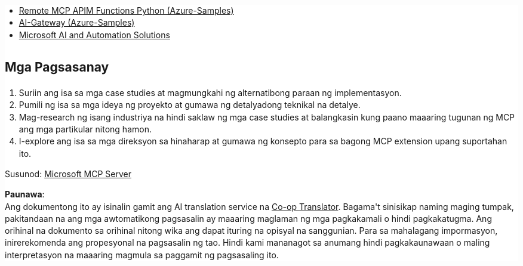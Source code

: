 - [Remote MCP APIM Functions Python (Azure-Samples)](https://github.com/Azure-Samples/remote-mcp-apim-functions-python)
- [AI-Gateway (Azure-Samples)](https://github.com/Azure-Samples/AI-Gateway)
- [Microsoft AI and Automation Solutions](https://azure.microsoft.com/en-us/products/ai-services/)

## Mga Pagsasanay

1. Suriin ang isa sa mga case studies at magmungkahi ng alternatibong paraan ng implementasyon.
2. Pumili ng isa sa mga ideya ng proyekto at gumawa ng detalyadong teknikal na detalye.
3. Mag-research ng isang industriya na hindi saklaw ng mga case studies at balangkasin kung paano maaaring tugunan ng MCP ang mga partikular nitong hamon.
4. I-explore ang isa sa mga direksyon sa hinaharap at gumawa ng konsepto para sa bagong MCP extension upang suportahan ito.

Susunod: [Microsoft MCP Server](../07-LessonsfromEarlyAdoption/microsoft-mcp-servers.md)

**Paunawa**:  
Ang dokumentong ito ay isinalin gamit ang AI translation service na [Co-op Translator](https://github.com/Azure/co-op-translator). Bagama't sinisikap naming maging tumpak, pakitandaan na ang mga awtomatikong pagsasalin ay maaaring maglaman ng mga pagkakamali o hindi pagkakatugma. Ang orihinal na dokumento sa orihinal nitong wika ang dapat ituring na opisyal na sanggunian. Para sa mahalagang impormasyon, inirerekomenda ang propesyonal na pagsasalin ng tao. Hindi kami mananagot sa anumang hindi pagkakaunawaan o maling interpretasyon na maaaring magmula sa paggamit ng pagsasaling ito.